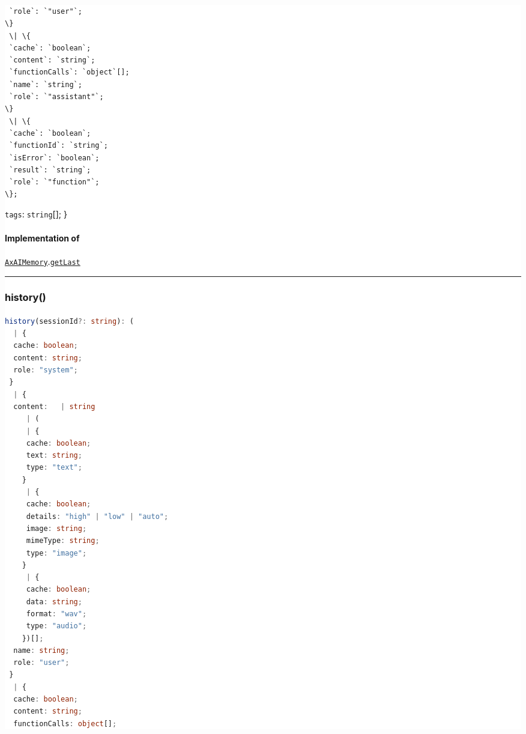      `role`: `"user"`;
    \}
     \| \{
     `cache`: `boolean`;
     `content`: `string`;
     `functionCalls`: `object`[];
     `name`: `string`;
     `role`: `"assistant"`;
    \}
     \| \{
     `cache`: `boolean`;
     `functionId`: `string`;
     `isError`: `boolean`;
     `result`: `string`;
     `role`: `"function"`;
    \};
  `tags`: `string`[];
 \}

#### Implementation of

[`AxAIMemory`](/api/#03-apidocs/interfaceaxaimemory).[`getLast`](/api/#03-apidocs/interfaceaxaimemorymdgetlast)

***

<a id="history"></a>

### history()

```ts
history(sessionId?: string): (
  | {
  cache: boolean;
  content: string;
  role: "system";
 }
  | {
  content:   | string
     | (
     | {
     cache: boolean;
     text: string;
     type: "text";
    }
     | {
     cache: boolean;
     details: "high" | "low" | "auto";
     image: string;
     mimeType: string;
     type: "image";
    }
     | {
     cache: boolean;
     data: string;
     format: "wav";
     type: "audio";
    })[];
  name: string;
  role: "user";
 }
  | {
  cache: boolean;
  content: string;
  functionCalls: object[];
```